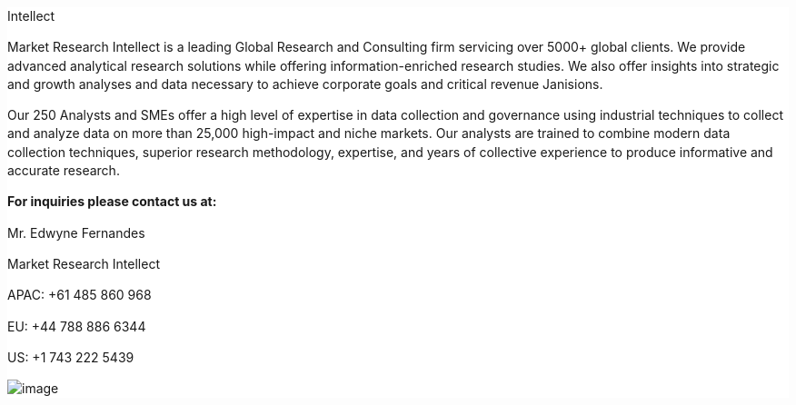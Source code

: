Intellect</span></strong></p><p><span class="">Market Research Intellect is a leading Global Research and Consulting firm servicing over 5000+ global clients. We provide advanced analytical research solutions while offering information-enriched research studies.&nbsp;</span>We also offer insights into strategic and growth analyses and data necessary to achieve corporate goals and critical revenue Janisions.</p><p><span class="">Our 250 Analysts and SMEs offer a high level of expertise in data collection and governance using industrial techniques to collect and analyze data on more than 25,000 high-impact and niche markets. Our analysts are trained to combine modern data collection techniques, superior research methodology, expertise, and years of collective experience to produce informative and accurate research.</span></p><p><strong>For inquiries please contact us at:</strong></p><p>Mr. Edwyne Fernandes</p><p>Market Research Intellect</p><p>APAC: +61 485 860 968</p><p>EU: +44 788 886 6344</p><p>US: +1 743 222 5439</p>
![image](https://github.com/user-attachments/assets/99139d7b-2686-4670-a167-10e74c49586e)
